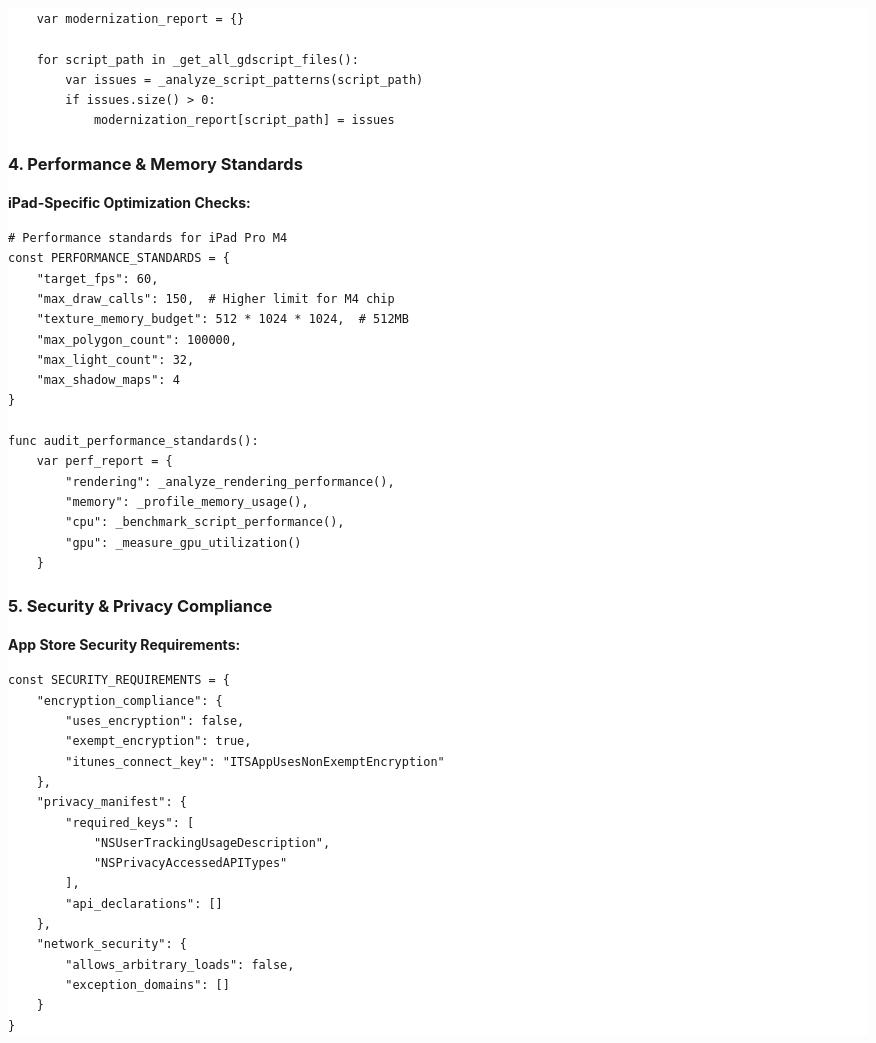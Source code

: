 ```gdscript
    var modernization_report = {}
    
    for script_path in _get_all_gdscript_files():
        var issues = _analyze_script_patterns(script_path)
        if issues.size() > 0:
            modernization_report[script_path] = issues
```

### 4. Performance & Memory Standards

**iPad-Specific Optimization Checks:**
```gdscript
# Performance standards for iPad Pro M4
const PERFORMANCE_STANDARDS = {
    "target_fps": 60,
    "max_draw_calls": 150,  # Higher limit for M4 chip
    "texture_memory_budget": 512 * 1024 * 1024,  # 512MB
    "max_polygon_count": 100000,
    "max_light_count": 32,
    "max_shadow_maps": 4
}

func audit_performance_standards():
    var perf_report = {
        "rendering": _analyze_rendering_performance(),
        "memory": _profile_memory_usage(),
        "cpu": _benchmark_script_performance(),
        "gpu": _measure_gpu_utilization()
    }
```

### 5. Security & Privacy Compliance

**App Store Security Requirements:**
```gdscript
const SECURITY_REQUIREMENTS = {
    "encryption_compliance": {
        "uses_encryption": false,
        "exempt_encryption": true,
        "itunes_connect_key": "ITSAppUsesNonExemptEncryption"
    },
    "privacy_manifest": {
        "required_keys": [
            "NSUserTrackingUsageDescription",
            "NSPrivacyAccessedAPITypes"
        ],
        "api_declarations": []
    },
    "network_security": {
        "allows_arbitrary_loads": false,
        "exception_domains": []
    }
}
```
